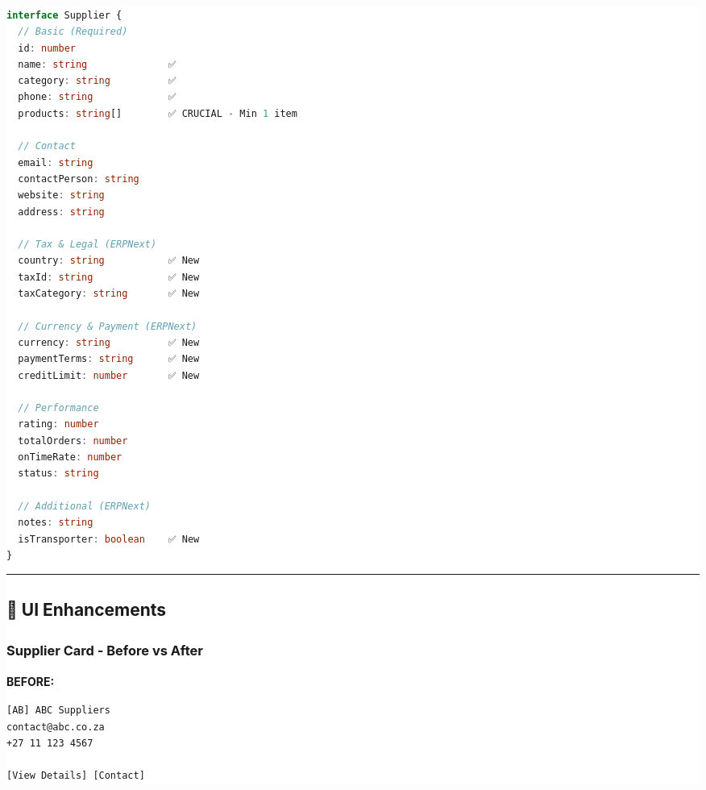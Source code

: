 ```typescript
interface Supplier {
  // Basic (Required)
  id: number
  name: string              ✅
  category: string          ✅
  phone: string             ✅
  products: string[]        ✅ CRUCIAL - Min 1 item
  
  // Contact
  email: string
  contactPerson: string
  website: string
  address: string
  
  // Tax & Legal (ERPNext)
  country: string           ✅ New
  taxId: string             ✅ New
  taxCategory: string       ✅ New
  
  // Currency & Payment (ERPNext)
  currency: string          ✅ New
  paymentTerms: string      ✅ New
  creditLimit: number       ✅ New
  
  // Performance
  rating: number
  totalOrders: number
  onTimeRate: number
  status: string
  
  // Additional (ERPNext)
  notes: string
  isTransporter: boolean    ✅ New
}
```

---

## 🎨 UI Enhancements

### Supplier Card - Before vs After

**BEFORE:**
```
[AB] ABC Suppliers
contact@abc.co.za
+27 11 123 4567

[View Details] [Contact]
```

